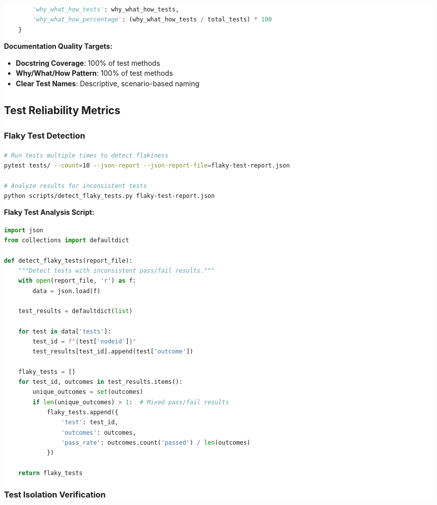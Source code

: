 ```python
        'why_what_how_tests': why_what_how_tests,
        'why_what_how_percentage': (why_what_how_tests / total_tests) * 100
    }
```

**Documentation Quality Targets:**
- **Docstring Coverage**: 100% of test methods
- **Why/What/How Pattern**: 100% of test methods
- **Clear Test Names**: Descriptive, scenario-based naming

## Test Reliability Metrics

### Flaky Test Detection

```bash
# Run tests multiple times to detect flakiness
pytest tests/ --count=10 --json-report --json-report-file=flaky-test-report.json

# Analyze results for inconsistent tests
python scripts/detect_flaky_tests.py flaky-test-report.json
```

**Flaky Test Analysis Script:**

```python
import json
from collections import defaultdict

def detect_flaky_tests(report_file):
    """Detect tests with inconsistent pass/fail results."""
    with open(report_file, 'r') as f:
        data = json.load(f)
    
    test_results = defaultdict(list)
    
    for test in data['tests']:
        test_id = f"{test['nodeid']}"
        test_results[test_id].append(test['outcome'])
    
    flaky_tests = []
    for test_id, outcomes in test_results.items():
        unique_outcomes = set(outcomes)
        if len(unique_outcomes) > 1:  # Mixed pass/fail results
            flaky_tests.append({
                'test': test_id,
                'outcomes': outcomes,
                'pass_rate': outcomes.count('passed') / len(outcomes)
            })
    
    return flaky_tests
```

### Test Isolation Verification
